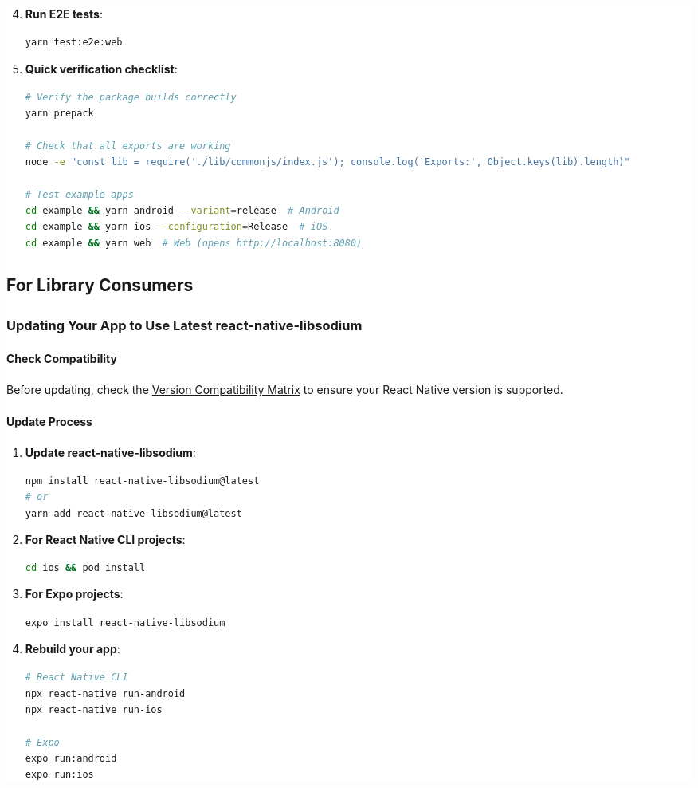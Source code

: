 4. **Run E2E tests**:
   ```bash
   yarn test:e2e:web
   ```

5. **Quick verification checklist**:
   ```bash
   # Verify the package builds correctly
   yarn prepack
   
   # Check that all exports are working
   node -e "const lib = require('./lib/commonjs/index.js'); console.log('Exports:', Object.keys(lib).length)"
   
   # Test example apps
   cd example && yarn android --variant=release  # Android
   cd example && yarn ios --configuration=Release  # iOS  
   cd example && yarn web  # Web (opens http://localhost:8080)
   ```

## For Library Consumers

### Updating Your App to Use Latest react-native-libsodium

#### Check Compatibility

Before updating, check the [Version Compatibility Matrix](#version-compatibility-matrix) to ensure your React Native version is supported.

#### Update Process

1. **Update react-native-libsodium**:
   ```bash
   npm install react-native-libsodium@latest
   # or
   yarn add react-native-libsodium@latest
   ```

2. **For React Native CLI projects**:
   ```bash
   cd ios && pod install
   ```

3. **For Expo projects**:
   ```bash
   expo install react-native-libsodium
   ```

4. **Rebuild your app**:
   ```bash
   # React Native CLI
   npx react-native run-android
   npx react-native run-ios
   
   # Expo
   expo run:android
   expo run:ios
   ```
